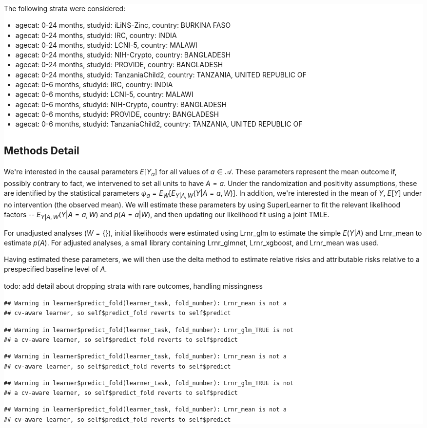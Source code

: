 
The following strata were considered:

* agecat: 0-24 months, studyid: iLiNS-Zinc, country: BURKINA FASO
* agecat: 0-24 months, studyid: IRC, country: INDIA
* agecat: 0-24 months, studyid: LCNI-5, country: MALAWI
* agecat: 0-24 months, studyid: NIH-Crypto, country: BANGLADESH
* agecat: 0-24 months, studyid: PROVIDE, country: BANGLADESH
* agecat: 0-24 months, studyid: TanzaniaChild2, country: TANZANIA, UNITED REPUBLIC OF
* agecat: 0-6 months, studyid: IRC, country: INDIA
* agecat: 0-6 months, studyid: LCNI-5, country: MALAWI
* agecat: 0-6 months, studyid: NIH-Crypto, country: BANGLADESH
* agecat: 0-6 months, studyid: PROVIDE, country: BANGLADESH
* agecat: 0-6 months, studyid: TanzaniaChild2, country: TANZANIA, UNITED REPUBLIC OF



## Methods Detail

We're interested in the causal parameters $E[Y_a]$ for all values of $a \in \mathcal{A}$. These parameters represent the mean outcome if, possibly contrary to fact, we intervened to set all units to have $A=a$. Under the randomization and positivity assumptions, these are identified by the statistical parameters $\psi_a=E_W[E_{Y|A,W}(Y|A=a,W)]$.  In addition, we're interested in the mean of $Y$, $E[Y]$ under no intervention (the observed mean). We will estimate these parameters by using SuperLearner to fit the relevant likelihood factors -- $E_{Y|A,W}(Y|A=a,W)$ and $p(A=a|W)$, and then updating our likelihood fit using a joint TMLE.

For unadjusted analyses ($W=\{\}$), initial likelihoods were estimated using Lrnr_glm to estimate the simple $E(Y|A)$ and Lrnr_mean to estimate $p(A)$. For adjusted analyses, a small library containing Lrnr_glmnet, Lrnr_xgboost, and Lrnr_mean was used.

Having estimated these parameters, we will then use the delta method to estimate relative risks and attributable risks relative to a prespecified baseline level of $A$.

todo: add detail about dropping strata with rare outcomes, handling missingness



```
## Warning in learner$predict_fold(learner_task, fold_number): Lrnr_mean is not a
## cv-aware learner, so self$predict_fold reverts to self$predict
```

```
## Warning in learner$predict_fold(learner_task, fold_number): Lrnr_glm_TRUE is not
## a cv-aware learner, so self$predict_fold reverts to self$predict
```

```
## Warning in learner$predict_fold(learner_task, fold_number): Lrnr_mean is not a
## cv-aware learner, so self$predict_fold reverts to self$predict
```

```
## Warning in learner$predict_fold(learner_task, fold_number): Lrnr_glm_TRUE is not
## a cv-aware learner, so self$predict_fold reverts to self$predict
```

```
## Warning in learner$predict_fold(learner_task, fold_number): Lrnr_mean is not a
## cv-aware learner, so self$predict_fold reverts to self$predict
```
